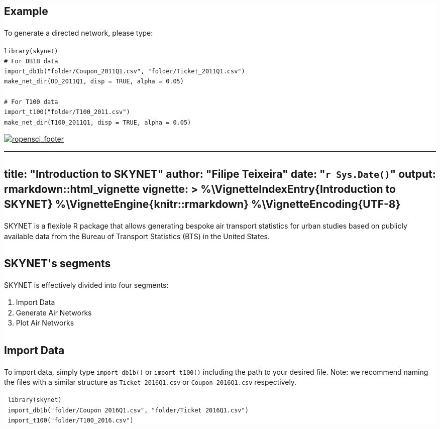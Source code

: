 
## Example

To generate a directed network, please type:

    library(skynet)
    # For DB1B data
    import_db1b("folder/Coupon_2011Q1.csv", "folder/Ticket_2011Q1.csv")
    make_net_dir(OD_2011Q1, disp = TRUE, alpha = 0.05)

    # For T100 data
    import_t100("folder/T100_2011.csv")
    make_net_dir(T100_2011Q1, disp = TRUE, alpha = 0.05)


[![ropensci_footer](https://ropensci.org/public_images/ropensci_footer.png)](https://ropensci.org)

---
title: "Introduction to SKYNET"
author: "Filipe Teixeira"
date: "`r Sys.Date()`"
output: rmarkdown::html_vignette
vignette: >
  %\VignetteIndexEntry{Introduction to SKYNET}
  %\VignetteEngine{knitr::rmarkdown}
  %\VignetteEncoding{UTF-8}
---

SKYNET is a flexible R package that allows generating bespoke air transport statistics for urban studies based on publicly available data from the Bureau of Transport Statistics (BTS) in the United States. 

## SKYNET's segments

SKYNET is effectively divided into four segments:

1. Import Data
1. Generate Air Networks
1. Plot Air Networks


## Import Data

To import data, simply type `import_db1b()` or `import_t100()` including the path to your desired file. 
Note: we recommend naming the files with a similar structure as `Ticket 2016Q1.csv` or `Coupon 2016Q1.csv` respectively.
    
```{r, eval=FALSE}
 library(skynet)
 import_db1b("folder/Coupon 2016Q1.csv", "folder/Ticket 2016Q1.csv")
 import_t100("folder/T100_2016.csv")
```
